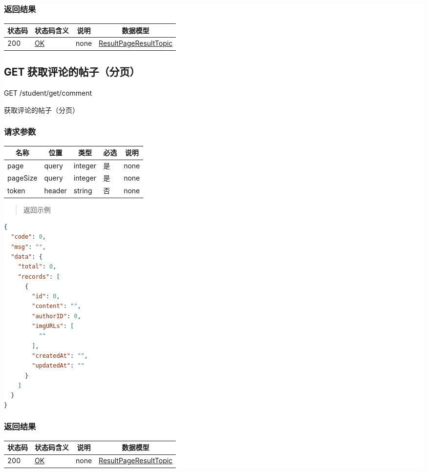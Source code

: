 ### 返回结果

| 状态码 | 状态码含义                                              | 说明 | 数据模型                                              |
| ------ | ------------------------------------------------------- | ---- | ----------------------------------------------------- |
| 200    | [OK](https://tools.ietf.org/html/rfc7231#section-6.3.1) | none | [ResultPageResultTopic](#schemaresultpageresulttopic) |

## GET 获取评论的帖子（分页）

GET /student/get/comment

获取评论的帖子（分页）

### 请求参数

| 名称     | 位置   | 类型    | 必选 | 说明 |
| -------- | ------ | ------- | ---- | ---- |
| page     | query  | integer | 是   | none |
| pageSize | query  | integer | 是   | none |
| token    | header | string  | 否   | none |

> 返回示例

```json
{
  "code": 0,
  "msg": "",
  "data": {
    "total": 0,
    "records": [
      {
        "id": 0,
        "content": "",
        "authorID": 0,
        "imgURLs": [
          ""
        ],
        "createdAt": "",
        "updatedAt": ""
      }
    ]
  }
}
```

### 返回结果

| 状态码 | 状态码含义                                              | 说明 | 数据模型                                              |
| ------ | ------------------------------------------------------- | ---- | ----------------------------------------------------- |
| 200    | [OK](https://tools.ietf.org/html/rfc7231#section-6.3.1) | none | [ResultPageResultTopic](#schemaresultpageresulttopic) |
